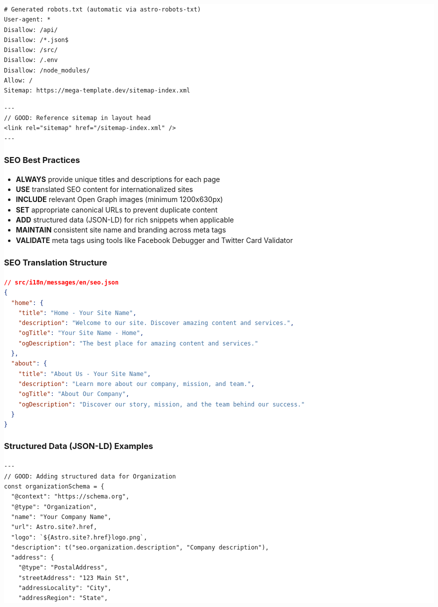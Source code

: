 ```txt
# Generated robots.txt (automatic via astro-robots-txt)
User-agent: *
Disallow: /api/
Disallow: /*.json$
Disallow: /src/
Disallow: /.env
Disallow: /node_modules/
Allow: /
Sitemap: https://mega-template.dev/sitemap-index.xml
```

```astro
---
// GOOD: Reference sitemap in layout head
<link rel="sitemap" href="/sitemap-index.xml" />
---
```

### SEO Best Practices

- **ALWAYS** provide unique titles and descriptions for each page
- **USE** translated SEO content for internationalized sites
- **INCLUDE** relevant Open Graph images (minimum 1200x630px)
- **SET** appropriate canonical URLs to prevent duplicate content
- **ADD** structured data (JSON-LD) for rich snippets when applicable
- **MAINTAIN** consistent site name and branding across meta tags
- **VALIDATE** meta tags using tools like Facebook Debugger and Twitter Card Validator

### SEO Translation Structure

```json
// src/i18n/messages/en/seo.json
{
  "home": {
    "title": "Home - Your Site Name",
    "description": "Welcome to our site. Discover amazing content and services.",
    "ogTitle": "Your Site Name - Home",
    "ogDescription": "The best place for amazing content and services."
  },
  "about": {
    "title": "About Us - Your Site Name",
    "description": "Learn more about our company, mission, and team.",
    "ogTitle": "About Our Company",
    "ogDescription": "Discover our story, mission, and the team behind our success."
  }
}
```

### Structured Data (JSON-LD) Examples

```astro
---
// GOOD: Adding structured data for Organization
const organizationSchema = {
  "@context": "https://schema.org",
  "@type": "Organization",
  "name": "Your Company Name",
  "url": Astro.site?.href,
  "logo": `${Astro.site?.href}logo.png`,
  "description": t("seo.organization.description", "Company description"),
  "address": {
    "@type": "PostalAddress",
    "streetAddress": "123 Main St",
    "addressLocality": "City",
    "addressRegion": "State",
```